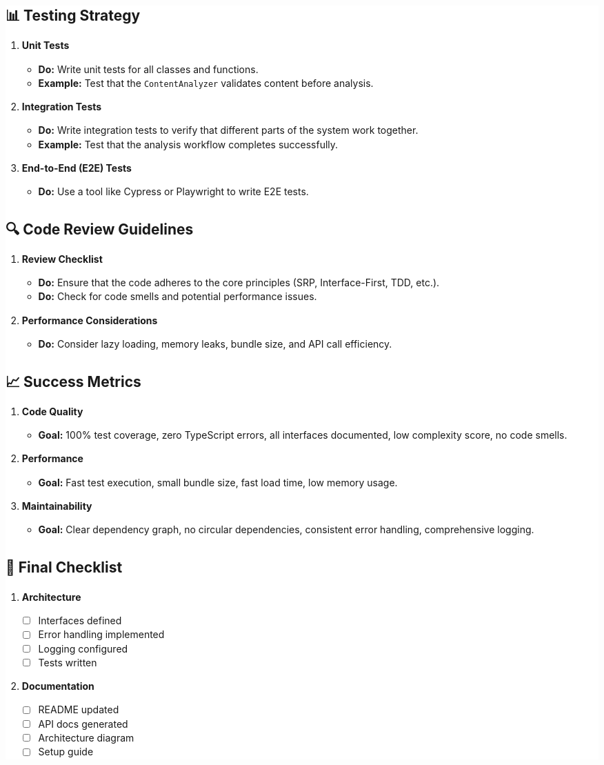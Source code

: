 ## 📊 Testing Strategy

1.  **Unit Tests**

    - **Do:** Write unit tests for all classes and functions.
    - **Example:** Test that the `ContentAnalyzer` validates content before analysis.

2.  **Integration Tests**

    - **Do:** Write integration tests to verify that different parts of the system work together.
    - **Example:** Test that the analysis workflow completes successfully.

3.  **End-to-End (E2E) Tests**

    - **Do:** Use a tool like Cypress or Playwright to write E2E tests.

## 🔍 Code Review Guidelines

1.  **Review Checklist**

    - **Do:** Ensure that the code adheres to the core principles (SRP, Interface-First, TDD, etc.).
    - **Do:** Check for code smells and potential performance issues.

2.  **Performance Considerations**

    - **Do:** Consider lazy loading, memory leaks, bundle size, and API call efficiency.

## 📈 Success Metrics

1.  **Code Quality**

    - **Goal:** 100% test coverage, zero TypeScript errors, all interfaces documented, low complexity score, no code smells.

2.  **Performance**

    - **Goal:** Fast test execution, small bundle size, fast load time, low memory usage.

3.  **Maintainability**

    - **Goal:** Clear dependency graph, no circular dependencies, consistent error handling, comprehensive logging.

## 🎯 Final Checklist

1.  **Architecture**

    - [ ] Interfaces defined
    - [ ] Error handling implemented
    - [ ] Logging configured
    - [ ] Tests written

2.  **Documentation**

    - [ ] README updated
    - [ ] API docs generated
    - [ ] Architecture diagram
    - [ ] Setup guide
